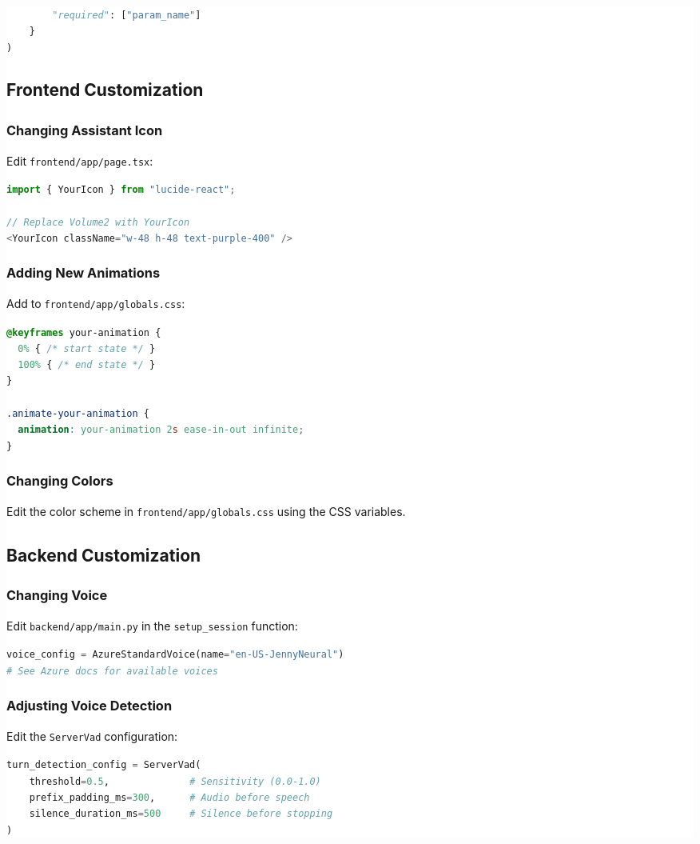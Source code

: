 ```python
        "required": ["param_name"]
    }
)
```

## Frontend Customization

### Changing Assistant Icon

Edit `frontend/app/page.tsx`:
```typescript
import { YourIcon } from "lucide-react";

// Replace Volume2 with YourIcon
<YourIcon className="w-48 h-48 text-purple-400" />
```

### Adding New Animations

Add to `frontend/app/globals.css`:
```css
@keyframes your-animation {
  0% { /* start state */ }
  100% { /* end state */ }
}

.animate-your-animation {
  animation: your-animation 2s ease-in-out infinite;
}
```

### Changing Colors

Edit the color scheme in `frontend/app/globals.css` using the CSS variables.

## Backend Customization

### Changing Voice

Edit `backend/app/main.py` in the `setup_session` function:
```python
voice_config = AzureStandardVoice(name="en-US-JennyNeural")
# See Azure docs for available voices
```

### Adjusting Voice Detection

Edit the `ServerVad` configuration:
```python
turn_detection_config = ServerVad(
    threshold=0.5,              # Sensitivity (0.0-1.0)
    prefix_padding_ms=300,      # Audio before speech
    silence_duration_ms=500     # Silence before stopping
)
```
